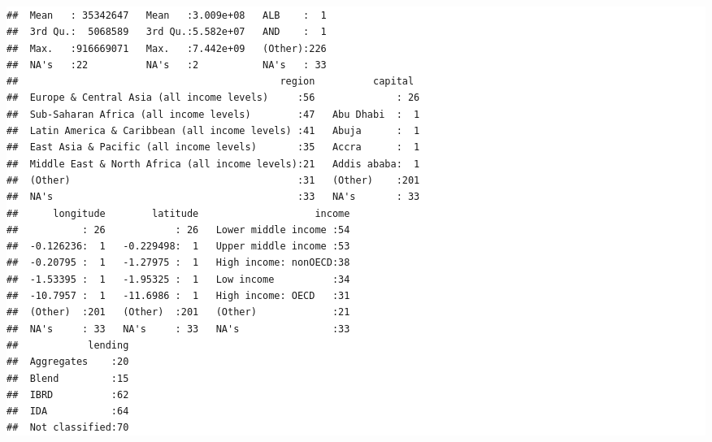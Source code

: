     ##  Mean   : 35342647   Mean   :3.009e+08   ALB    :  1  
    ##  3rd Qu.:  5068589   3rd Qu.:5.582e+07   AND    :  1  
    ##  Max.   :916669071   Max.   :7.442e+09   (Other):226  
    ##  NA's   :22          NA's   :2           NA's   : 33  
    ##                                             region          capital   
    ##  Europe & Central Asia (all income levels)     :56              : 26  
    ##  Sub-Saharan Africa (all income levels)        :47   Abu Dhabi  :  1  
    ##  Latin America & Caribbean (all income levels) :41   Abuja      :  1  
    ##  East Asia & Pacific (all income levels)       :35   Accra      :  1  
    ##  Middle East & North Africa (all income levels):21   Addis ababa:  1  
    ##  (Other)                                       :31   (Other)    :201  
    ##  NA's                                          :33   NA's       : 33  
    ##      longitude        latitude                    income  
    ##           : 26            : 26   Lower middle income :54  
    ##  -0.126236:  1   -0.229498:  1   Upper middle income :53  
    ##  -0.20795 :  1   -1.27975 :  1   High income: nonOECD:38  
    ##  -1.53395 :  1   -1.95325 :  1   Low income          :34  
    ##  -10.7957 :  1   -11.6986 :  1   High income: OECD   :31  
    ##  (Other)  :201   (Other)  :201   (Other)             :21  
    ##  NA's     : 33   NA's     : 33   NA's                :33  
    ##            lending  
    ##  Aggregates    :20  
    ##  Blend         :15  
    ##  IBRD          :62  
    ##  IDA           :64  
    ##  Not classified:70  